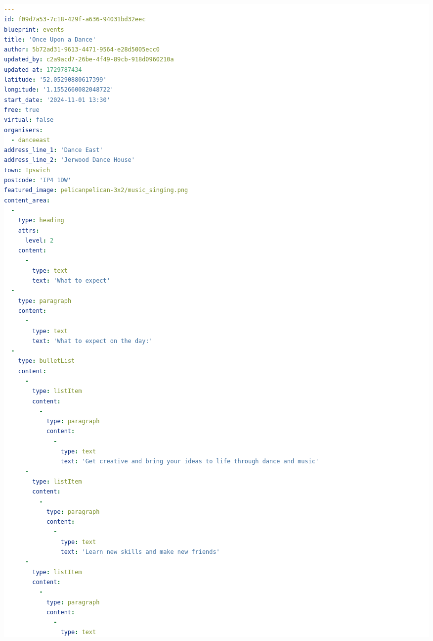 ```yaml
---
id: f09d7a53-7c18-429f-a636-94031bd32eec
blueprint: events
title: 'Once Upon a Dance'
author: 5b72ad31-9613-4471-9564-e28d5005ecc0
updated_by: c2a9acd7-26be-4f49-89cb-918d0960210a
updated_at: 1729787434
latitude: '52.05290880617399'
longitude: '1.1552660082048722'
start_date: '2024-11-01 13:30'
free: true
virtual: false
organisers:
  - danceeast
address_line_1: 'Dance East'
address_line_2: 'Jerwood Dance House'
town: Ipswich
postcode: 'IP4 1DW'
featured_image: pelicanpelican-3x2/music_singing.png
content_area:
  -
    type: heading
    attrs:
      level: 2
    content:
      -
        type: text
        text: 'What to expect'
  -
    type: paragraph
    content:
      -
        type: text
        text: 'What to expect on the day:'
  -
    type: bulletList
    content:
      -
        type: listItem
        content:
          -
            type: paragraph
            content:
              -
                type: text
                text: 'Get creative and bring your ideas to life through dance and music'
      -
        type: listItem
        content:
          -
            type: paragraph
            content:
              -
                type: text
                text: 'Learn new skills and make new friends'
      -
        type: listItem
        content:
          -
            type: paragraph
            content:
              -
                type: text
```